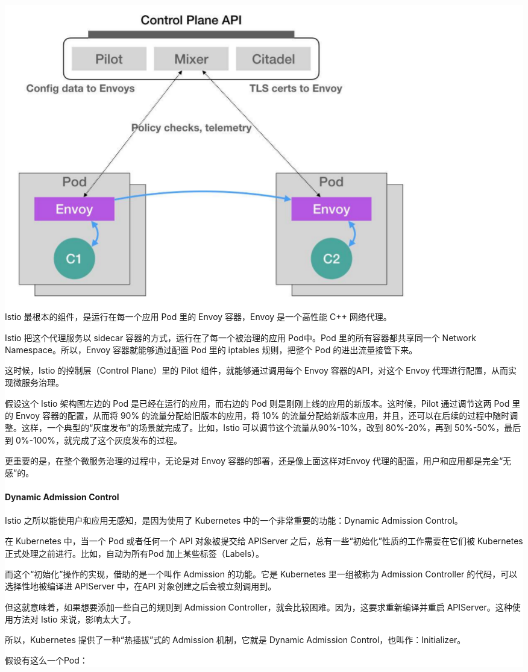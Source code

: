 ![Istio 架构](声明式API.assets/1594778277983.png)

Istio 最根本的组件，是运行在每一个应用 Pod 里的 Envoy 容器，Envoy 是一个高性能 C++ 网络代理。

Istio 把这个代理服务以 sidecar 容器的方式，运行在了每一个被治理的应用 Pod中。Pod 里的所有容器都共享同一个 Network Namespace。所以，Envoy 容器就能够通过配置 Pod 里的 iptables 规则，把整个 Pod 的进出流量接管下来。

这时候，Istio 的控制层（Control Plane）里的 Pilot 组件，就能够通过调用每个 Envoy 容器的API，对这个 Envoy 代理进行配置，从而实现微服务治理。

假设这个 Istio 架构图左边的 Pod 是已经在运行的应用，而右边的 Pod 则是刚刚上线的应用的新版本。这时候，Pilot 通过调节这两 Pod 里的 Envoy 容器的配置，从而将 90% 的流量分配给旧版本的应用，将 10% 的流量分配给新版本应用，并且，还可以在后续的过程中随时调整。这样，一个典型的“灰度发布”的场景就完成了。比如，Istio 可以调节这个流量从90%-10%，改到 80%-20%，再到 50%-50%，最后到 0%-100%，就完成了这个灰度发布的过程。

更重要的是，在整个微服务治理的过程中，无论是对 Envoy 容器的部署，还是像上面这样对Envoy 代理的配置，用户和应用都是完全“无感”的。



#### Dynamic Admission Control

Istio 之所以能使用户和应用无感知，是因为使用了 Kubernetes 中的一个非常重要的功能：Dynamic Admission Control。

在 Kubernetes 中，当一个 Pod 或者任何一个 API 对象被提交给 APIServer 之后，总有一些“初始化”性质的工作需要在它们被 Kubernetes 正式处理之前进行。比如，自动为所有Pod 加上某些标签（Labels）。

而这个“初始化”操作的实现，借助的是一个叫作 Admission 的功能。它是 Kubernetes 里一组被称为 Admission Controller 的代码，可以选择性地被编译进 APIServer 中，在API 对象创建之后会被立刻调用到。

但这就意味着，如果想要添加一些自己的规则到 Admission Controller，就会比较困难。因为，这要求重新编译并重启 APIServer。这种使用方法对 Istio 来说，影响太大了。

所以，Kubernetes 提供了一种“热插拔”式的 Admission 机制，它就是 Dynamic Admission Control，也叫作：Initializer。

假设有这么一个Pod：
